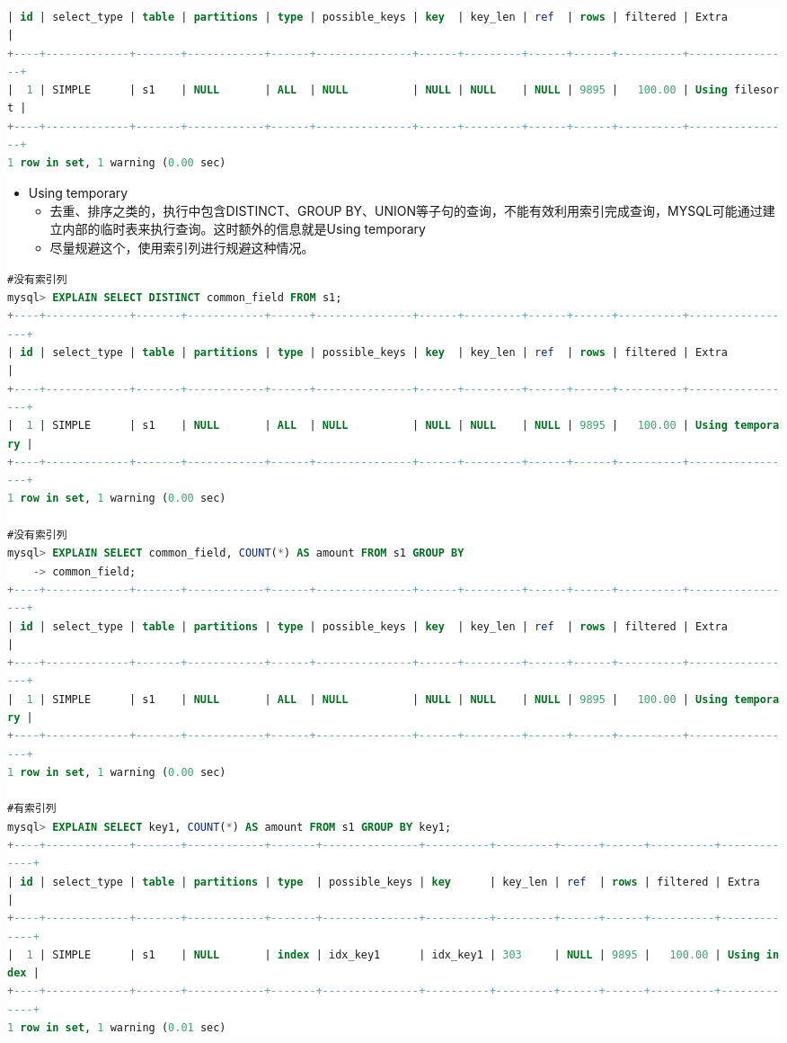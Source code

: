 ```sql
| id | select_type | table | partitions | type | possible_keys | key  | key_len | ref  | rows | filtered | Extra          |
+----+-------------+-------+------------+------+---------------+------+---------+------+------+----------+----------------+
|  1 | SIMPLE      | s1    | NULL       | ALL  | NULL          | NULL | NULL    | NULL | 9895 |   100.00 | Using filesort |
+----+-------------+-------+------------+------+---------------+------+---------+------+------+----------+----------------+
1 row in set, 1 warning (0.00 sec)

```

* Using temporary
  * 去重、排序之类的，执行中包含DISTINCT、GROUP BY、UNION等子句的查询，不能有效利用索引完成查询，MYSQL可能通过建立内部的临时表来执行查询。这时额外的信息就是Using temporary
  * 尽量规避这个，使用索引列进行规避这种情况。

```sql
#没有索引列
mysql> EXPLAIN SELECT DISTINCT common_field FROM s1;
+----+-------------+-------+------------+------+---------------+------+---------+------+------+----------+-----------------+
| id | select_type | table | partitions | type | possible_keys | key  | key_len | ref  | rows | filtered | Extra           |
+----+-------------+-------+------------+------+---------------+------+---------+------+------+----------+-----------------+
|  1 | SIMPLE      | s1    | NULL       | ALL  | NULL          | NULL | NULL    | NULL | 9895 |   100.00 | Using temporary |
+----+-------------+-------+------------+------+---------------+------+---------+------+------+----------+-----------------+
1 row in set, 1 warning (0.00 sec)

#没有索引列
mysql> EXPLAIN SELECT common_field, COUNT(*) AS amount FROM s1 GROUP BY
    -> common_field;
+----+-------------+-------+------------+------+---------------+------+---------+------+------+----------+-----------------+
| id | select_type | table | partitions | type | possible_keys | key  | key_len | ref  | rows | filtered | Extra           |
+----+-------------+-------+------------+------+---------------+------+---------+------+------+----------+-----------------+
|  1 | SIMPLE      | s1    | NULL       | ALL  | NULL          | NULL | NULL    | NULL | 9895 |   100.00 | Using temporary |
+----+-------------+-------+------------+------+---------------+------+---------+------+------+----------+-----------------+
1 row in set, 1 warning (0.00 sec)

#有索引列
mysql> EXPLAIN SELECT key1, COUNT(*) AS amount FROM s1 GROUP BY key1;
+----+-------------+-------+------------+-------+---------------+----------+---------+------+------+----------+-------------+
| id | select_type | table | partitions | type  | possible_keys | key      | key_len | ref  | rows | filtered | Extra       |
+----+-------------+-------+------------+-------+---------------+----------+---------+------+------+----------+-------------+
|  1 | SIMPLE      | s1    | NULL       | index | idx_key1      | idx_key1 | 303     | NULL | 9895 |   100.00 | Using index |
+----+-------------+-------+------------+-------+---------------+----------+---------+------+------+----------+-------------+
1 row in set, 1 warning (0.01 sec)

```
